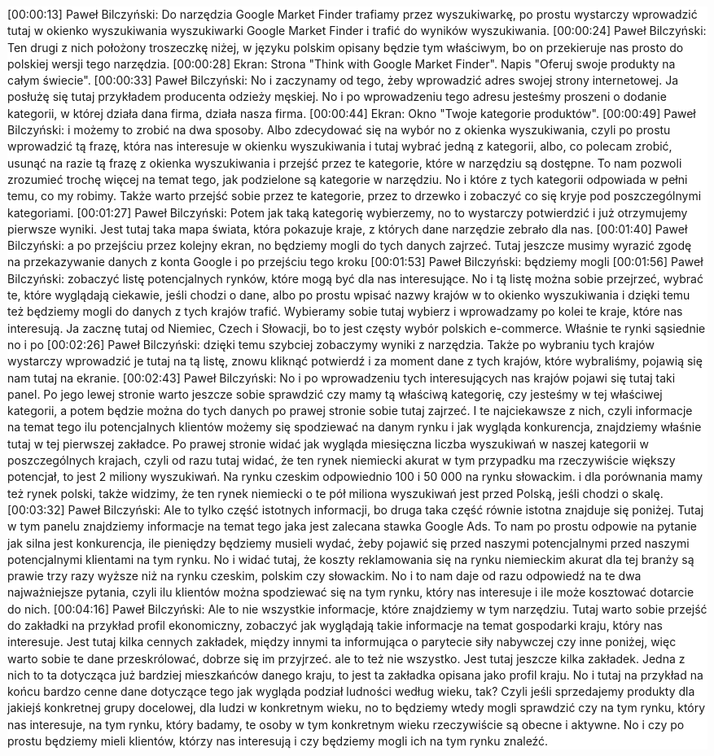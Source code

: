 [00:00:13] Paweł Bilczyński: Do narzędzia Google Market Finder trafiamy przez wyszukiwarkę, po prostu wystarczy wprowadzić tutaj w okienko wyszukiwania wyszukiwarki Google Market Finder i trafić do wyników wyszukiwania.
[00:00:24] Paweł Bilczyński: Ten drugi z nich położony troszeczkę niżej, w języku polskim opisany będzie tym właściwym, bo on przekieruje nas prosto do polskiej wersji tego narzędzia.
[00:00:28] Ekran: Strona "Think with Google Market Finder". Napis "Oferuj swoje produkty na całym świecie".
[00:00:33] Paweł Bilczyński: No i zaczynamy od tego, żeby wprowadzić adres swojej strony internetowej. Ja posłużę się tutaj przykładem producenta odzieży męskiej. No i po wprowadzeniu tego adresu jesteśmy proszeni o dodanie kategorii, w której działa dana firma, działa nasza firma.
[00:00:44] Ekran: Okno "Twoje kategorie produktów".
[00:00:49] Paweł Bilczyński: i możemy to zrobić na dwa sposoby. Albo zdecydować się na wybór no z okienka wyszukiwania, czyli po prostu wprowadzić tą frazę, która nas interesuje w okienku wyszukiwania i tutaj wybrać jedną z kategorii, albo, co polecam zrobić, usunąć na razie tą frazę z okienka wyszukiwania i przejść przez te kategorie, które w narzędziu są dostępne. To nam pozwoli zrozumieć trochę więcej na temat tego, jak podzielone są kategorie w narzędziu. No i które z tych kategorii odpowiada w pełni temu, co my robimy. Także warto przejść sobie przez te kategorie, przez to drzewko i zobaczyć co się kryje pod poszczególnymi kategoriami.
[00:01:27] Paweł Bilczyński: Potem jak taką kategorię wybierzemy, no to wystarczy potwierdzić i już otrzymujemy pierwsze wyniki. Jest tutaj taka mapa świata, która pokazuje kraje, z których dane narzędzie zebrało dla nas.
[00:01:40] Paweł Bilczyński: a po przejściu przez kolejny ekran, no będziemy mogli do tych danych zajrzeć. Tutaj jeszcze musimy wyrazić zgodę na przekazywanie danych z konta Google i po przejściu tego kroku
[00:01:53] Paweł Bilczyński: będziemy mogli
[00:01:56] Paweł Bilczyński: zobaczyć listę potencjalnych rynków, które mogą być dla nas interesujące. No i tą listę można sobie przejrzeć, wybrać te, które wyglądają ciekawie, jeśli chodzi o dane, albo po prostu wpisać nazwy krajów w to okienko wyszukiwania i dzięki temu też będziemy mogli do danych z tych krajów trafić. Wybieramy sobie tutaj wybierz i wprowadzamy po kolei te kraje, które nas interesują. Ja zacznę tutaj od Niemiec, Czech i Słowacji, bo to jest częsty wybór polskich e-commerce. Właśnie te rynki sąsiednie no i po
[00:02:26] Paweł Bilczyński: dzięki temu szybciej zobaczymy wyniki z narzędzia. Także po wybraniu tych krajów wystarczy wprowadzić je tutaj na tą listę, znowu kliknąć potwierdź i za moment dane z tych krajów, które wybraliśmy, pojawią się nam tutaj na ekranie.
[00:02:43] Paweł Bilczyński: No i po wprowadzeniu tych interesujących nas krajów pojawi się tutaj taki panel. Po jego lewej stronie warto jeszcze sobie sprawdzić czy mamy tą właściwą kategorię, czy jesteśmy w tej właściwej kategorii, a potem będzie można do tych danych po prawej stronie sobie tutaj zajrzeć. I te najciekawsze z nich, czyli informacje na temat tego ilu potencjalnych klientów możemy się spodziewać na danym rynku i jak wygląda konkurencja, znajdziemy właśnie tutaj w tej pierwszej zakładce. Po prawej stronie widać jak wygląda miesięczna liczba wyszukiwań w naszej kategorii w poszczególnych krajach, czyli od razu tutaj widać, że ten rynek niemiecki akurat w tym przypadku ma rzeczywiście większy potencjał, to jest 2 miliony wyszukiwań. Na rynku czeskim odpowiednio 100 i 50 000 na rynku słowackim. i dla porównania mamy też rynek polski, także widzimy, że ten rynek niemiecki o te pół miliona wyszukiwań jest przed Polską, jeśli chodzi o skalę.
[00:03:32] Paweł Bilczyński: Ale to tylko część istotnych informacji, bo druga taka część równie istotna znajduje się poniżej. Tutaj w tym panelu znajdziemy informacje na temat tego jaka jest zalecana stawka Google Ads. To nam po prostu odpowie na pytanie jak silna jest konkurencja, ile pieniędzy będziemy musieli wydać, żeby pojawić się przed naszymi potencjalnymi przed naszymi potencjalnymi klientami na tym rynku. No i widać tutaj, że koszty reklamowania się na rynku niemieckim akurat dla tej branży są prawie trzy razy wyższe niż na rynku czeskim, polskim czy słowackim. No i to nam daje od razu odpowiedź na te dwa najważniejsze pytania, czyli ilu klientów można spodziewać się na tym rynku, który nas interesuje i ile może kosztować dotarcie do nich.
[00:04:16] Paweł Bilczyński: Ale to nie wszystkie informacje, które znajdziemy w tym narzędziu. Tutaj warto sobie przejść do zakładki na przykład profil ekonomiczny, zobaczyć jak wyglądają takie informacje na temat gospodarki kraju, który nas interesuje. Jest tutaj kilka cennych zakładek, między innymi ta informująca o parytecie siły nabywczej czy inne poniżej, więc warto sobie te dane przeskrólować, dobrze się im przyjrzeć. ale to też nie wszystko. Jest tutaj jeszcze kilka zakładek. Jedna z nich to ta dotycząca już bardziej mieszkańców danego kraju, to jest ta zakładka opisana jako profil kraju. No i tutaj na przykład na końcu bardzo cenne dane dotyczące tego jak wygląda podział ludności według wieku, tak? Czyli jeśli sprzedajemy produkty dla jakiejś konkretnej grupy docelowej, dla ludzi w konkretnym wieku, no to będziemy wtedy mogli sprawdzić czy na tym rynku, który nas interesuje, na tym rynku, który badamy, te osoby w tym konkretnym wieku rzeczywiście są obecne i aktywne. No i czy po prostu będziemy mieli klientów, którzy nas interesują i czy będziemy mogli ich na tym rynku znaleźć.